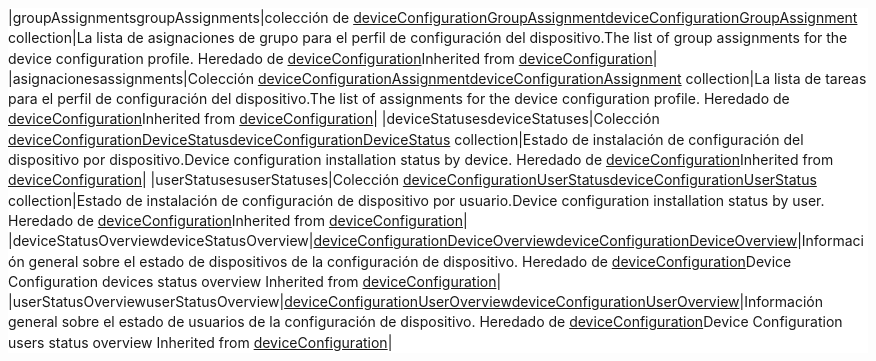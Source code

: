 |<span data-ttu-id="cd6e0-297">groupAssignments</span><span class="sxs-lookup"><span data-stu-id="cd6e0-297">groupAssignments</span></span>|<span data-ttu-id="cd6e0-298">colección de [deviceConfigurationGroupAssignment](../resources/intune-deviceconfig-deviceconfigurationgroupassignment.md)</span><span class="sxs-lookup"><span data-stu-id="cd6e0-298">[deviceConfigurationGroupAssignment](../resources/intune-deviceconfig-deviceconfigurationgroupassignment.md) collection</span></span>|<span data-ttu-id="cd6e0-299">La lista de asignaciones de grupo para el perfil de configuración del dispositivo.</span><span class="sxs-lookup"><span data-stu-id="cd6e0-299">The list of group assignments for the device configuration profile.</span></span> <span data-ttu-id="cd6e0-300">Heredado de [deviceConfiguration](../resources/intune-deviceconfig-deviceconfiguration.md)</span><span class="sxs-lookup"><span data-stu-id="cd6e0-300">Inherited from [deviceConfiguration](../resources/intune-deviceconfig-deviceconfiguration.md)</span></span>|
|<span data-ttu-id="cd6e0-301">asignaciones</span><span class="sxs-lookup"><span data-stu-id="cd6e0-301">assignments</span></span>|<span data-ttu-id="cd6e0-302">Colección [deviceConfigurationAssignment](../resources/intune-deviceconfig-deviceconfigurationassignment.md)</span><span class="sxs-lookup"><span data-stu-id="cd6e0-302">[deviceConfigurationAssignment](../resources/intune-deviceconfig-deviceconfigurationassignment.md) collection</span></span>|<span data-ttu-id="cd6e0-303">La lista de tareas para el perfil de configuración del dispositivo.</span><span class="sxs-lookup"><span data-stu-id="cd6e0-303">The list of assignments for the device configuration profile.</span></span> <span data-ttu-id="cd6e0-304">Heredado de [deviceConfiguration](../resources/intune-deviceconfig-deviceconfiguration.md)</span><span class="sxs-lookup"><span data-stu-id="cd6e0-304">Inherited from [deviceConfiguration](../resources/intune-deviceconfig-deviceconfiguration.md)</span></span>|
|<span data-ttu-id="cd6e0-305">deviceStatuses</span><span class="sxs-lookup"><span data-stu-id="cd6e0-305">deviceStatuses</span></span>|<span data-ttu-id="cd6e0-306">Colección [deviceConfigurationDeviceStatus](../resources/intune-deviceconfig-deviceconfigurationdevicestatus.md)</span><span class="sxs-lookup"><span data-stu-id="cd6e0-306">[deviceConfigurationDeviceStatus](../resources/intune-deviceconfig-deviceconfigurationdevicestatus.md) collection</span></span>|<span data-ttu-id="cd6e0-307">Estado de instalación de configuración del dispositivo por dispositivo.</span><span class="sxs-lookup"><span data-stu-id="cd6e0-307">Device configuration installation status by device.</span></span> <span data-ttu-id="cd6e0-308">Heredado de [deviceConfiguration](../resources/intune-deviceconfig-deviceconfiguration.md)</span><span class="sxs-lookup"><span data-stu-id="cd6e0-308">Inherited from [deviceConfiguration](../resources/intune-deviceconfig-deviceconfiguration.md)</span></span>|
|<span data-ttu-id="cd6e0-309">userStatuses</span><span class="sxs-lookup"><span data-stu-id="cd6e0-309">userStatuses</span></span>|<span data-ttu-id="cd6e0-310">Colección [deviceConfigurationUserStatus](../resources/intune-deviceconfig-deviceconfigurationuserstatus.md)</span><span class="sxs-lookup"><span data-stu-id="cd6e0-310">[deviceConfigurationUserStatus](../resources/intune-deviceconfig-deviceconfigurationuserstatus.md) collection</span></span>|<span data-ttu-id="cd6e0-311">Estado de instalación de configuración de dispositivo por usuario.</span><span class="sxs-lookup"><span data-stu-id="cd6e0-311">Device configuration installation status by user.</span></span> <span data-ttu-id="cd6e0-312">Heredado de [deviceConfiguration](../resources/intune-deviceconfig-deviceconfiguration.md)</span><span class="sxs-lookup"><span data-stu-id="cd6e0-312">Inherited from [deviceConfiguration](../resources/intune-deviceconfig-deviceconfiguration.md)</span></span>|
|<span data-ttu-id="cd6e0-313">deviceStatusOverview</span><span class="sxs-lookup"><span data-stu-id="cd6e0-313">deviceStatusOverview</span></span>|[<span data-ttu-id="cd6e0-314">deviceConfigurationDeviceOverview</span><span class="sxs-lookup"><span data-stu-id="cd6e0-314">deviceConfigurationDeviceOverview</span></span>](../resources/intune-deviceconfig-deviceconfigurationdeviceoverview.md)|<span data-ttu-id="cd6e0-315">Información general sobre el estado de dispositivos de la configuración de dispositivo. Heredado de [deviceConfiguration](../resources/intune-deviceconfig-deviceconfiguration.md)</span><span class="sxs-lookup"><span data-stu-id="cd6e0-315">Device Configuration devices status overview Inherited from [deviceConfiguration](../resources/intune-deviceconfig-deviceconfiguration.md)</span></span>|
|<span data-ttu-id="cd6e0-316">userStatusOverview</span><span class="sxs-lookup"><span data-stu-id="cd6e0-316">userStatusOverview</span></span>|[<span data-ttu-id="cd6e0-317">deviceConfigurationUserOverview</span><span class="sxs-lookup"><span data-stu-id="cd6e0-317">deviceConfigurationUserOverview</span></span>](../resources/intune-deviceconfig-deviceconfigurationuseroverview.md)|<span data-ttu-id="cd6e0-318">Información general sobre el estado de usuarios de la configuración de dispositivo. Heredado de [deviceConfiguration](../resources/intune-deviceconfig-deviceconfiguration.md)</span><span class="sxs-lookup"><span data-stu-id="cd6e0-318">Device Configuration users status overview Inherited from [deviceConfiguration](../resources/intune-deviceconfig-deviceconfiguration.md)</span></span>|